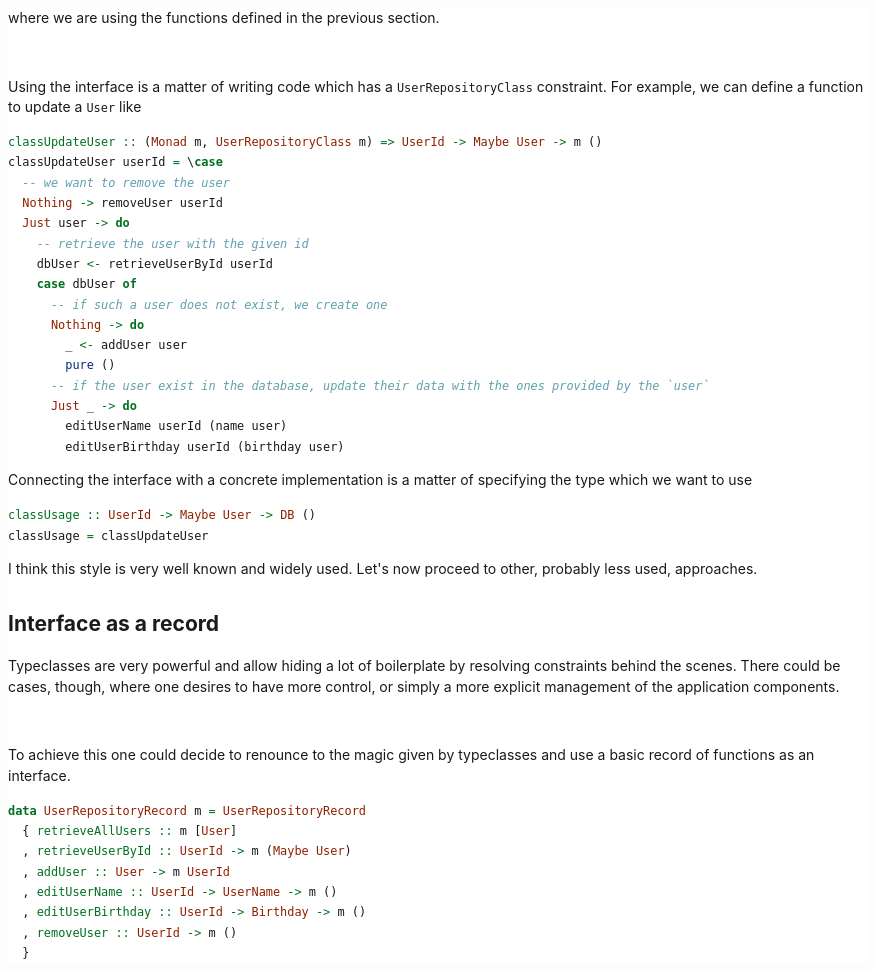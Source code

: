 where we are using the functions defined in the previous section.

<br>

Using the interface is a matter of writing code which has a `UserRepositoryClass` constraint.
For example, we can define a function to update a `User` like

```haskell
classUpdateUser :: (Monad m, UserRepositoryClass m) => UserId -> Maybe User -> m ()
classUpdateUser userId = \case
  -- we want to remove the user
  Nothing -> removeUser userId
  Just user -> do
    -- retrieve the user with the given id
    dbUser <- retrieveUserById userId
    case dbUser of
      -- if such a user does not exist, we create one
      Nothing -> do
        _ <- addUser user
        pure ()
      -- if the user exist in the database, update their data with the ones provided by the `user`
      Just _ -> do
        editUserName userId (name user)
        editUserBirthday userId (birthday user)
```

Connecting the interface with a concrete implementation is a matter of specifying the type which we want to use

```haskell
classUsage :: UserId -> Maybe User -> DB ()
classUsage = classUpdateUser
```

I think this style is very well known and widely used. Let's now proceed to other, probably less used, approaches.

## Interface as a record

Typeclasses are very powerful and allow hiding a lot of boilerplate by resolving constraints behind the scenes. There could be cases, though, where one desires to have more control, or simply a more explicit management of the application components.

<br>

To achieve this one could decide to renounce to the magic given by typeclasses and use a basic record of functions as an interface.

```haskell
data UserRepositoryRecord m = UserRepositoryRecord
  { retrieveAllUsers :: m [User]
  , retrieveUserById :: UserId -> m (Maybe User)
  , addUser :: User -> m UserId
  , editUserName :: UserId -> UserName -> m ()
  , editUserBirthday :: UserId -> Birthday -> m ()
  , removeUser :: UserId -> m ()
  }
```


[^1]: A more detailed discussion on using typeclasses instead of record of functions can be found [here](https://www.haskellforall.com/2012/05/scrap-your-type-classes.html)
